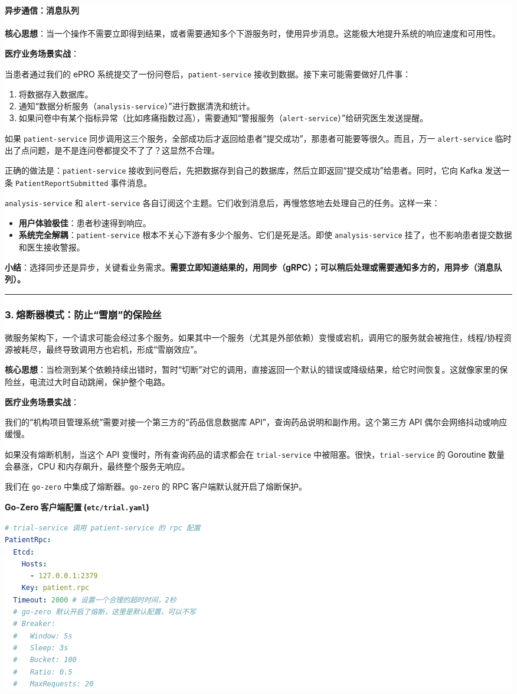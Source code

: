 #### **异步通信：消息队列**

**核心思想**：当一个操作不需要立即得到结果，或者需要通知多个下游服务时，使用异步消息。这能极大地提升系统的响应速度和可用性。

**医疗业务场景实战**：

当患者通过我们的 ePRO 系统提交了一份问卷后，`patient-service` 接收到数据。接下来可能需要做好几件事：
1.  将数据存入数据库。
2.  通知“数据分析服务（`analysis-service`）”进行数据清洗和统计。
3.  如果问卷中有某个指标异常（比如疼痛指数过高），需要通知“警报服务（`alert-service`）”给研究医生发送提醒。

如果 `patient-service` 同步调用这三个服务，全部成功后才返回给患者“提交成功”，那患者可能要等很久。而且，万一 `alert-service` 临时出了点问题，是不是连问卷都提交不了了？这显然不合理。

正确的做法是：`patient-service` 接收到问卷后，先把数据存到自己的数据库，然后立即返回“提交成功”给患者。同时，它向 Kafka 发送一条 `PatientReportSubmitted` 事件消息。

`analysis-service` 和 `alert-service` 各自订阅这个主题。它们收到消息后，再慢悠悠地去处理自己的任务。这样一来：
*   **用户体验极佳**：患者秒速得到响应。
*   **系统完全解耦**：`patient-service` 根本不关心下游有多少个服务、它们是死是活。即使 `analysis-service` 挂了，也不影响患者提交数据和医生接收警报。

**小结**：选择同步还是异步，关键看业务需求。**需要立即知道结果的，用同步（gRPC）；可以稍后处理或需要通知多方的，用异步（消息队列）。**

---

### **3. 熔断器模式：防止“雪崩”的保险丝**

微服务架构下，一个请求可能会经过多个服务。如果其中一个服务（尤其是外部依赖）变慢或宕机，调用它的服务就会被拖住，线程/协程资源被耗尽，最终导致调用方也宕机，形成“雪崩效应”。

**核心思想**：当检测到某个依赖持续出错时，暂时“切断”对它的调用，直接返回一个默认的错误或降级结果，给它时间恢复。这就像家里的保险丝，电流过大时自动跳闸，保护整个电路。

**医疗业务场景实战**：

我们的“机构项目管理系统”需要对接一个第三方的“药品信息数据库 API”，查询药品说明和副作用。这个第三方 API 偶尔会网络抖动或响应缓慢。

如果没有熔断机制，当这个 API 变慢时，所有查询药品的请求都会在 `trial-service` 中被阻塞。很快，`trial-service` 的 Goroutine 数量会暴涨，CPU 和内存飙升，最终整个服务无响应。

我们在 `go-zero` 中集成了熔断器。`go-zero` 的 RPC 客户端默认就开启了熔断保护。

**Go-Zero 客户端配置 (`etc/trial.yaml`)**

```yaml
# trial-service 调用 patient-service 的 rpc 配置
PatientRpc:
  Etcd:
    Hosts:
      - 127.0.0.1:2379
    Key: patient.rpc
  Timeout: 2000 # 设置一个合理的超时时间，2秒
  # go-zero 默认开启了熔断，这里是默认配置，可以不写
  # Breaker:
  #   Window: 5s
  #   Sleep: 3s
  #   Bucket: 100
  #   Ratio: 0.5
  #   MaxRequests: 20
```
